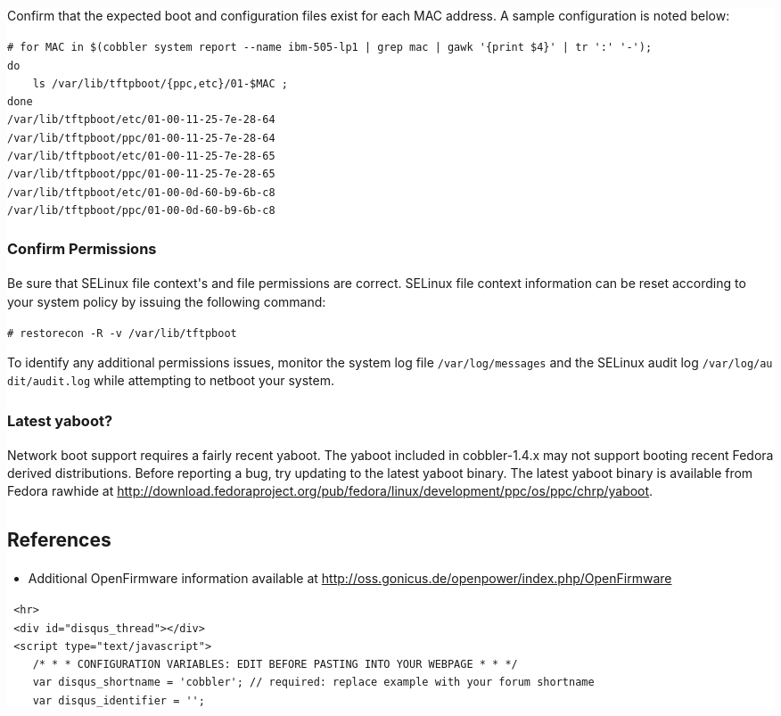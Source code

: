 
<p>Confirm that the expected boot and configuration files exist for
each MAC address. A sample configuration is noted below:</p>

<pre><code># for MAC in $(cobbler system report --name ibm-505-lp1 | grep mac | gawk '{print $4}' | tr ':' '-');
do
    ls /var/lib/tftpboot/{ppc,etc}/01-$MAC ;
done
/var/lib/tftpboot/etc/01-00-11-25-7e-28-64
/var/lib/tftpboot/ppc/01-00-11-25-7e-28-64
/var/lib/tftpboot/etc/01-00-11-25-7e-28-65
/var/lib/tftpboot/ppc/01-00-11-25-7e-28-65
/var/lib/tftpboot/etc/01-00-0d-60-b9-6b-c8
/var/lib/tftpboot/ppc/01-00-0d-60-b9-6b-c8
</code></pre>

<h3>Confirm Permissions</h3>

<p>Be sure that SELinux file context's and file permissions are
correct. SELinux file context information can be reset according to
your system policy by issuing the following command:</p>

<pre><code># restorecon -R -v /var/lib/tftpboot 
</code></pre>

<p>To identify any additional permissions issues, monitor the system
log file <code>/var/log/messages</code> and the SELinux audit log
<code>/var/log/audit/audit.log</code> while attempting to netboot your
system.</p>

<h3>Latest yaboot?</h3>

<p>Network boot support requires a fairly recent yaboot. The yaboot
included in cobbler-1.4.x may not support booting recent Fedora
derived distributions. Before reporting a bug, try updating to the
latest yaboot binary. The latest yaboot binary is available from
Fedora rawhide at
<a href="http://download.fedoraproject.org/pub/fedora/linux/development/ppc/os/ppc/chrp/yaboot">http://download.fedoraproject.org/pub/fedora/linux/development/ppc/os/ppc/chrp/yaboot</a>.</p>

<h2>References</h2>

<ul>
<li>Additional OpenFirmware information available at
<a href="http://oss.gonicus.de/openpower/index.php/OpenFirmware">http://oss.gonicus.de/openpower/index.php/OpenFirmware</a></li>
</ul>


     <hr>
     <div id="disqus_thread"></div>
     <script type="text/javascript">
        /* * * CONFIGURATION VARIABLES: EDIT BEFORE PASTING INTO YOUR WEBPAGE * * */
        var disqus_shortname = 'cobbler'; // required: replace example with your forum shortname
        var disqus_identifier = '';
